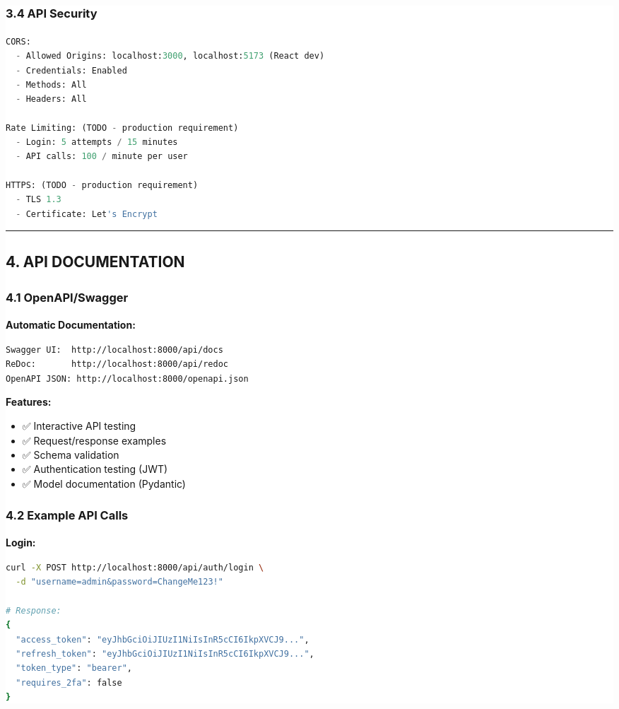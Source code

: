 ### 3.4 API Security

```python
CORS:
  - Allowed Origins: localhost:3000, localhost:5173 (React dev)
  - Credentials: Enabled
  - Methods: All
  - Headers: All

Rate Limiting: (TODO - production requirement)
  - Login: 5 attempts / 15 minutes
  - API calls: 100 / minute per user

HTTPS: (TODO - production requirement)
  - TLS 1.3
  - Certificate: Let's Encrypt
```

---

## 4. API DOCUMENTATION

### 4.1 OpenAPI/Swagger

**Automatic Documentation:**
```
Swagger UI:  http://localhost:8000/api/docs
ReDoc:       http://localhost:8000/api/redoc
OpenAPI JSON: http://localhost:8000/openapi.json
```

**Features:**
- ✅ Interactive API testing
- ✅ Request/response examples
- ✅ Schema validation
- ✅ Authentication testing (JWT)
- ✅ Model documentation (Pydantic)

### 4.2 Example API Calls

**Login:**
```bash
curl -X POST http://localhost:8000/api/auth/login \
  -d "username=admin&password=ChangeMe123!"

# Response:
{
  "access_token": "eyJhbGciOiJIUzI1NiIsInR5cCI6IkpXVCJ9...",
  "refresh_token": "eyJhbGciOiJIUzI1NiIsInR5cCI6IkpXVCJ9...",
  "token_type": "bearer",
  "requires_2fa": false
}
```

